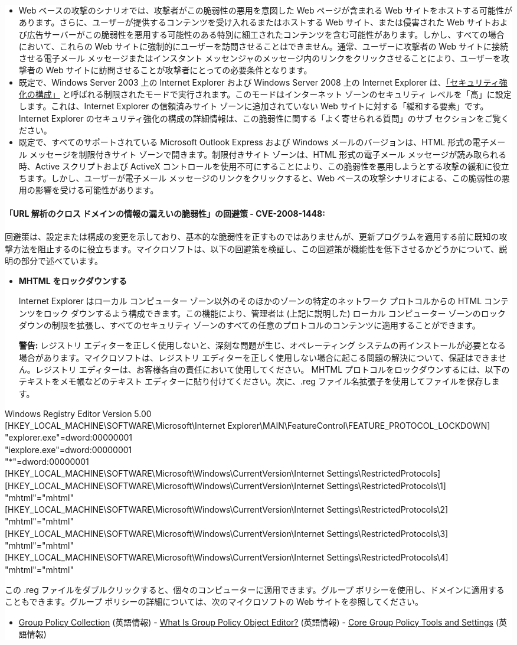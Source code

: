 -   Web ベースの攻撃のシナリオでは、攻撃者がこの脆弱性の悪用を意図した Web ページが含まれる Web サイトをホストする可能性があります。さらに、ユーザーが提供するコンテンツを受け入れるまたはホストする Web サイト、または侵害された Web サイトおよび広告サーバーがこの脆弱性を悪用する可能性のある特別に細工されたコンテンツを含む可能性があります。しかし、すべての場合において、これらの Web サイトに強制的にユーザーを訪問させることはできません。通常、ユーザーに攻撃者の Web サイトに接続させる電子メール メッセージまたはインスタント メッセンジャのメッセージ内のリンクをクリックさせることにより、ユーザーを攻撃者の Web サイトに訪問させることが攻撃者にとっての必要条件となります。
-   既定で、Windows Server 2003 上の Internet Explorer および Windows Server 2008 上の Internet Explorer は、[「セキュリティ強化の構成」](http://www.microsoft.com/japan/windowsserver2003/developers/iesecconfig.mspx) と呼ばれる制限されたモードで実行されます。このモードはインターネット ゾーンのセキュリティ レベルを「高」に設定します。これは、Internet Explorer の信頼済みサイト ゾーンに追加されていない Web サイトに対する「緩和する要素」です。Internet Explorer のセキュリティ強化の構成の詳細情報は、この脆弱性に関する「よく寄せられる質問」のサブ セクションをご覧ください。
-   既定で、すべてのサポートされている Microsoft Outlook Express および Windows メールのバージョンは、HTML 形式の電子メール メッセージを制限付きサイト ゾーンで開きます。制限付きサイト ゾーンは、HTML 形式の電子メール メッセージが読み取られる時、Active スクリプトおよび ActiveX コントロールを使用不可にすることにより、この脆弱性を悪用しようとする攻撃の緩和に役立ちます。しかし、ユーザーが電子メール メッセージのリンクをクリックすると、Web ベースの攻撃シナリオによる、この脆弱性の悪用の影響を受ける可能性があります。

#### 「URL 解析のクロス ドメインの情報の漏えいの脆弱性」の回避策 - CVE-2008-1448:

回避策は、設定または構成の変更を示しており、基本的な脆弱性を正すものではありませんが、更新プログラムを適用する前に既知の攻撃方法を阻止するのに役立ちます。マイクロソフトは、以下の回避策を検証し、この回避策が機能性を低下させるかどうかについて、説明の部分で述べています。

-   **MHTML** **をロックダウンする**

    Internet Explorer はローカル コンピューター ゾーン以外のそのほかのゾーンの特定のネットワーク プロトコルからの HTML コンテンツをロック ダウンするよう構成できます。この機能により、管理者は (上記に説明した) ローカル コンピューター ゾーンのロックダウンの制限を拡張し、すべてのセキュリティ ゾーンのすべての任意のプロトコルのコンテンツに適用することができます。

    **警告:** レジストリ エディターを正しく使用しないと、深刻な問題が生じ、オペレーティング システムの再インストールが必要となる場合があります。マイクロソフトは、レジストリ エディターを正しく使用しない場合に起こる問題の解決について、保証はできません。レジストリ エディターは、お客様各自の責任において使用してください。 MHTML プロトコルをロックダウンするには、以下のテキストをメモ帳などのテキスト エディターに貼り付けてください。次に、.reg ファイル名拡張子を使用してファイルを保存します。

Windows Registry Editor Version 5.00  
[HKEY_LOCAL_MACHINE\SOFTWARE\Microsoft\Internet Explorer\MAIN\FeatureControl\FEATURE_PROTOCOL_LOCKDOWN]  
"explorer.exe"=dword:00000001  
"iexplore.exe"=dword:00000001  
"*"=dword:00000001  
[HKEY_LOCAL_MACHINE\SOFTWARE\Microsoft\Windows\CurrentVersion\Internet Settings\RestrictedProtocols]  
[HKEY_LOCAL_MACHINE\SOFTWARE\Microsoft\Windows\CurrentVersion\Internet Settings\RestrictedProtocols\1]  
"mhtml"="mhtml"  
[HKEY_LOCAL_MACHINE\SOFTWARE\Microsoft\Windows\CurrentVersion\Internet Settings\RestrictedProtocols\2]  
"mhtml"="mhtml"  
[HKEY_LOCAL_MACHINE\SOFTWARE\Microsoft\Windows\CurrentVersion\Internet Settings\RestrictedProtocols\3]  
"mhtml"="mhtml"  
[HKEY_LOCAL_MACHINE\SOFTWARE\Microsoft\Windows\CurrentVersion\Internet Settings\RestrictedProtocols\4]  
"mhtml"="mhtml"

 この .reg ファイルをダブルクリックすると、個々のコンピューターに適用できます。グループ ポリシーを使用し、ドメインに適用することもできます。グループ ポリシーの詳細については、次のマイクロソフトの Web サイトを参照してください。

  -   [Group Policy Collection](http://www.microsoft.com/technet/prodtechnol/windowsserver2003/library/techref/6d7cb788-b31d-4d17-9f1e-b5ddaa6deecd.mspx) (英語情報)
    -   [What Is Group Policy Object Editor?](http://www.microsoft.com/technet/prodtechnol/windowsserver2003/library/techref/47ba1311-6cca-414f-98c9-2d7f99fca8a3.mspx) (英語情報)
    -   [Core Group Policy Tools and Settings](http://www.microsoft.com/technet/prodtechnol/windowsserver2003/library/techref/e926577a-5619-4912-b5d9-e73d4bdc9491.mspx) (英語情報)
